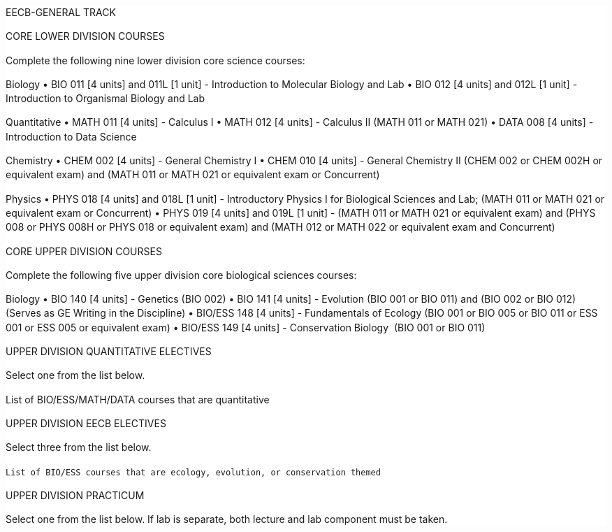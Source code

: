 EECB-GENERAL TRACK




CORE LOWER DIVISION COURSES

Complete the following nine lower division core science courses:

Biology
	•	BIO 011 [4 units] and 011L [1 unit] - Introduction to Molecular Biology and Lab
	•	BIO 012 [4 units] and 012L [1 unit] - Introduction to Organismal Biology and Lab

Quantitative
	•	MATH 011 [4 units] - Calculus I
	•	MATH 012 [4 units] - Calculus II (MATH 011 or MATH 021)
	•	DATA 008 [4 units] - Introduction to Data Science

Chemistry
	•	CHEM 002 [4 units] - General Chemistry I
	•	CHEM 010 [4 units] - General Chemistry II (CHEM 002 or CHEM 002H or equivalent exam) and (MATH 011 or MATH 021 or equivalent exam or Concurrent)

Physics
	•	PHYS 018 [4 units] and 018L [1 unit] - Introductory Physics I for Biological Sciences and Lab; (MATH 011 or MATH 021 or equivalent exam or Concurrent)
	•	PHYS 019 [4 units] and 019L [1 unit] - (MATH 011 or MATH 021 or equivalent exam) and (PHYS 008 or PHYS 008H or PHYS 018 or equivalent exam) and (MATH 012 or MATH 022 or equivalent exam and Concurrent)



CORE UPPER DIVISION COURSES 

Complete the following five upper division core biological sciences courses:

Biology
	•	BIO 140 [4 units] - Genetics (BIO 002)
	•	BIO 141 [4 units] - Evolution (BIO 001 or BIO 011) and (BIO 002 or BIO 012) (Serves as GE Writing in the Discipline)
	•	BIO/ESS 148 [4 units] - Fundamentals of Ecology (BIO 001 or BIO 005 or BIO 011 or ESS 001 or ESS 005 or equivalent exam)
	•	BIO/ESS 149 [4 units] - Conservation Biology  (BIO 001 or BIO 011)


UPPER DIVISION QUANTITATIVE ELECTIVES

Select one from the list below.

List of BIO/ESS/MATH/DATA courses that are quantitative


UPPER DIVISION EECB ELECTIVES 

Select three from the list below.

	List of BIO/ESS courses that are ecology, evolution, or conservation themed


UPPER DIVISION PRACTICUM

Select one from the list below. If lab is separate, both lecture and lab component must be taken.
